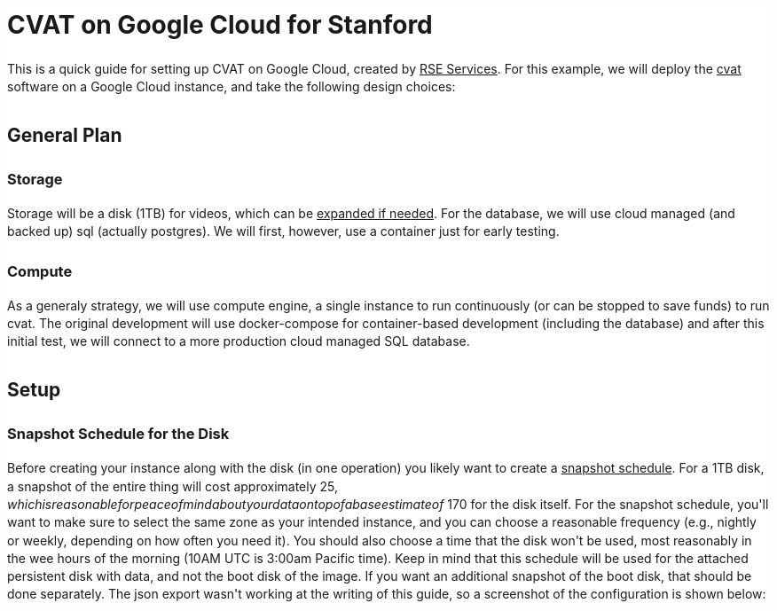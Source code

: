 # CVAT on Google Cloud for Stanford

This is a quick guide for setting up CVAT on Google Cloud, created by [RSE Services](https://stanford-rc.github.io/rse-services/).
For this example, we will deploy the [cvat](https://github.com/openvinotoolkit/cvat) software on a Google Cloud instance, and take the following design
choices:

## General Plan

### Storage

Storage will be a disk (1TB) for videos, which can be [expanded if needed](https://cloud.google.com/compute/docs/disks/add-persistent-disk).
For the database, we will use cloud managed (and backed up) sql (actually postgres). We will first, however, use a container
just for early testing.

### Compute

As a generaly strategy, we will use compute engine, a single instance to run continuously (or can be stopped to save funds) to run
cvat. The original development will use docker-compose for container-based development (including the database)
and after this initial test, we will connect to a more production cloud managed SQL database.

## Setup

### Snapshot Schedule for the Disk

Before creating your instance along with the disk (in one operation) you likely want to create a
[snapshot schedule](https://console.cloud.google.com/compute/snapshots?_ga=2.69171477.529843139.1601054786-1672382728.1587327586).
For a 1TB disk, a snapshot of the entire thing will cost approximately $25, which is reasonable
for peace of mind about your data on top of a base estimate of ~$170 for the disk itself. 
For the snapshot schedule, you'll want to make sure to select the same zone as your intended instance,
and you can choose a reasonable frequency (e.g., nightly or weekly, depending on how often you need it).
You should also choose a time that the disk won't be used, most reasonably in the wee hours of the morning 
(10AM UTC is 3:00am Pacific time). Keep in mind that this schedule will be used for the attached
persistent disk with data, and not the boot disk of the image. If you want an additional snapshot
of the boot disk, that should be done separately. The json export wasn't working at the writing
of this guide, so a screenshot of the configuration is shown below:

